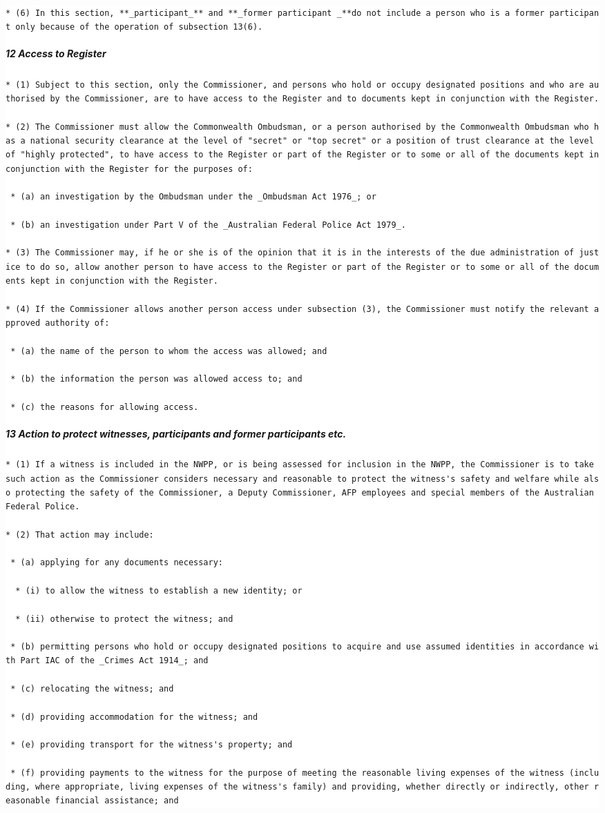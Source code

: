     * (6) In this section, **_participant_** and **_former participant _**do not include a person who is a former participant only because of the operation of subsection 13(6).

##### 12  Access to Register

    * (1) Subject to this section, only the Commissioner, and persons who hold or occupy designated positions and who are authorised by the Commissioner, are to have access to the Register and to documents kept in conjunction with the Register.

    * (2) The Commissioner must allow the Commonwealth Ombudsman, or a person authorised by the Commonwealth Ombudsman who has a national security clearance at the level of "secret" or "top secret" or a position of trust clearance at the level of "highly protected", to have access to the Register or part of the Register or to some or all of the documents kept in conjunction with the Register for the purposes of:

     * (a) an investigation by the Ombudsman under the _Ombudsman Act 1976_; or

     * (b) an investigation under Part V of the _Australian Federal Police Act 1979_.

    * (3) The Commissioner may, if he or she is of the opinion that it is in the interests of the due administration of justice to do so, allow another person to have access to the Register or part of the Register or to some or all of the documents kept in conjunction with the Register.

    * (4) If the Commissioner allows another person access under subsection (3), the Commissioner must notify the relevant approved authority of:

     * (a) the name of the person to whom the access was allowed; and

     * (b) the information the person was allowed access to; and

     * (c) the reasons for allowing access.

##### 13  Action to protect witnesses, participants and former participants etc.

    * (1) If a witness is included in the NWPP, or is being assessed for inclusion in the NWPP, the Commissioner is to take such action as the Commissioner considers necessary and reasonable to protect the witness's safety and welfare while also protecting the safety of the Commissioner, a Deputy Commissioner, AFP employees and special members of the Australian Federal Police.

    * (2) That action may include:

     * (a) applying for any documents necessary:

      * (i) to allow the witness to establish a new identity; or

      * (ii) otherwise to protect the witness; and

     * (b) permitting persons who hold or occupy designated positions to acquire and use assumed identities in accordance with Part IAC of the _Crimes Act 1914_; and

     * (c) relocating the witness; and

     * (d) providing accommodation for the witness; and

     * (e) providing transport for the witness's property; and

     * (f) providing payments to the witness for the purpose of meeting the reasonable living expenses of the witness (including, where appropriate, living expenses of the witness's family) and providing, whether directly or indirectly, other reasonable financial assistance; and
